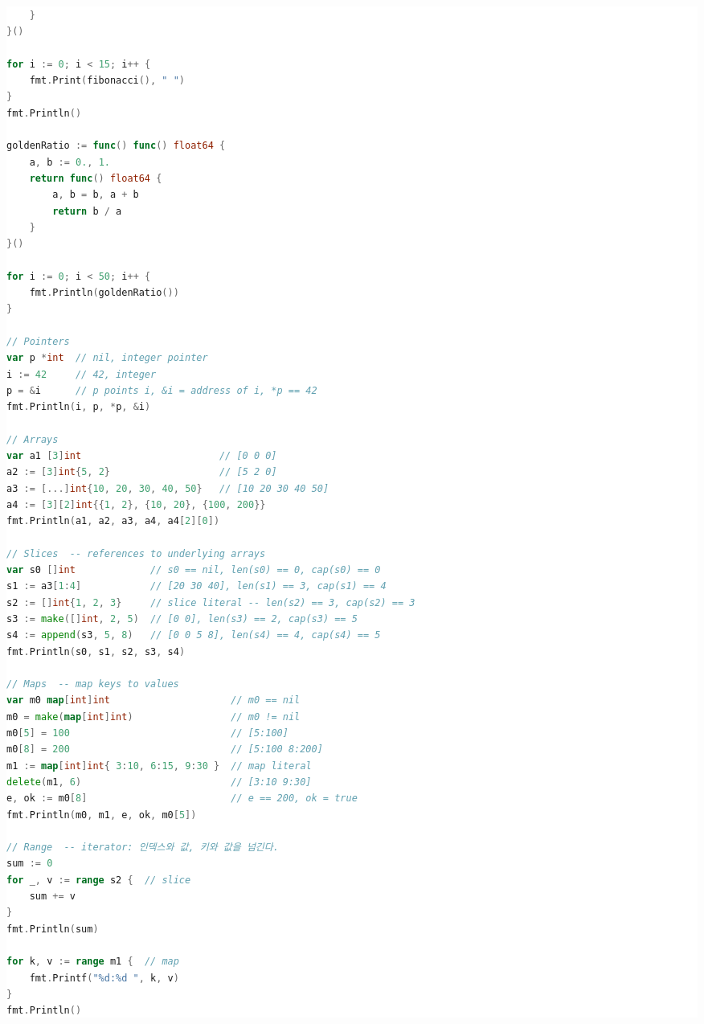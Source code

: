 ```go
	}
}()

for i := 0; i < 15; i++ {
	fmt.Print(fibonacci(), " ")
}
fmt.Println()

goldenRatio := func() func() float64 {
	a, b := 0., 1.
	return func() float64 {
		a, b = b, a + b
		return b / a
	}
}()

for i := 0; i < 50; i++ {
	fmt.Println(goldenRatio())
}

// Pointers
var p *int  // nil, integer pointer
i := 42     // 42, integer
p = &i      // p points i, &i = address of i, *p == 42
fmt.Println(i, p, *p, &i)

// Arrays
var a1 [3]int                        // [0 0 0]
a2 := [3]int{5, 2}                   // [5 2 0]
a3 := [...]int{10, 20, 30, 40, 50}   // [10 20 30 40 50]
a4 := [3][2]int{{1, 2}, {10, 20}, {100, 200}}
fmt.Println(a1, a2, a3, a4, a4[2][0])

// Slices  -- references to underlying arrays
var s0 []int             // s0 == nil, len(s0) == 0, cap(s0) == 0
s1 := a3[1:4]            // [20 30 40], len(s1) == 3, cap(s1) == 4
s2 := []int{1, 2, 3}     // slice literal -- len(s2) == 3, cap(s2) == 3
s3 := make([]int, 2, 5)  // [0 0], len(s3) == 2, cap(s3) == 5
s4 := append(s3, 5, 8)   // [0 0 5 8], len(s4) == 4, cap(s4) == 5
fmt.Println(s0, s1, s2, s3, s4)

// Maps  -- map keys to values
var m0 map[int]int                     // m0 == nil
m0 = make(map[int]int)                 // m0 != nil
m0[5] = 100                            // [5:100]
m0[8] = 200                            // [5:100 8:200]
m1 := map[int]int{ 3:10, 6:15, 9:30 }  // map literal
delete(m1, 6)                          // [3:10 9:30]
e, ok := m0[8]                         // e == 200, ok = true
fmt.Println(m0, m1, e, ok, m0[5])

// Range  -- iterator: 인덱스와 값, 키와 값을 넘긴다.
sum := 0
for _, v := range s2 {  // slice
	sum += v
}
fmt.Println(sum)

for k, v := range m1 {  // map
	fmt.Printf("%d:%d ", k, v)
}
fmt.Println()

```